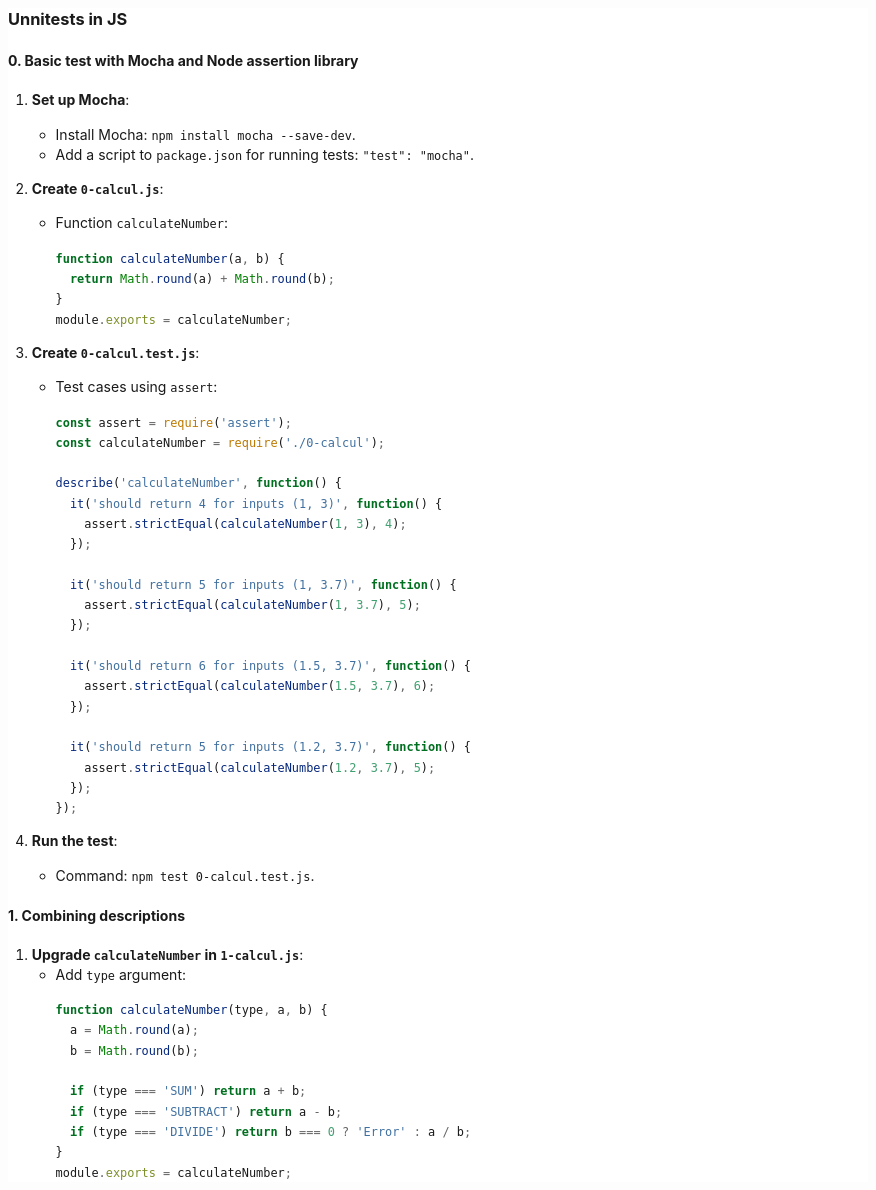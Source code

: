### Unnitests in JS

#### 0. Basic test with Mocha and Node assertion library

1. **Set up Mocha**:
   - Install Mocha: `npm install mocha --save-dev`.
   - Add a script to `package.json` for running tests: `"test": "mocha"`.

2. **Create `0-calcul.js`**:
   - Function `calculateNumber`:
     ```javascript
     function calculateNumber(a, b) {
       return Math.round(a) + Math.round(b);
     }
     module.exports = calculateNumber;
     ```

3. **Create `0-calcul.test.js`**:
   - Test cases using `assert`:
     ```javascript
     const assert = require('assert');
     const calculateNumber = require('./0-calcul');

     describe('calculateNumber', function() {
       it('should return 4 for inputs (1, 3)', function() {
         assert.strictEqual(calculateNumber(1, 3), 4);
       });

       it('should return 5 for inputs (1, 3.7)', function() {
         assert.strictEqual(calculateNumber(1, 3.7), 5);
       });

       it('should return 6 for inputs (1.5, 3.7)', function() {
         assert.strictEqual(calculateNumber(1.5, 3.7), 6);
       });

       it('should return 5 for inputs (1.2, 3.7)', function() {
         assert.strictEqual(calculateNumber(1.2, 3.7), 5);
       });
     });
     ```

4. **Run the test**:
   - Command: `npm test 0-calcul.test.js`.

#### 1. Combining descriptions

1. **Upgrade `calculateNumber` in `1-calcul.js`**:
   - Add `type` argument:
     ```javascript
     function calculateNumber(type, a, b) {
       a = Math.round(a);
       b = Math.round(b);

       if (type === 'SUM') return a + b;
       if (type === 'SUBTRACT') return a - b;
       if (type === 'DIVIDE') return b === 0 ? 'Error' : a / b;
     }
     module.exports = calculateNumber;
     ```
